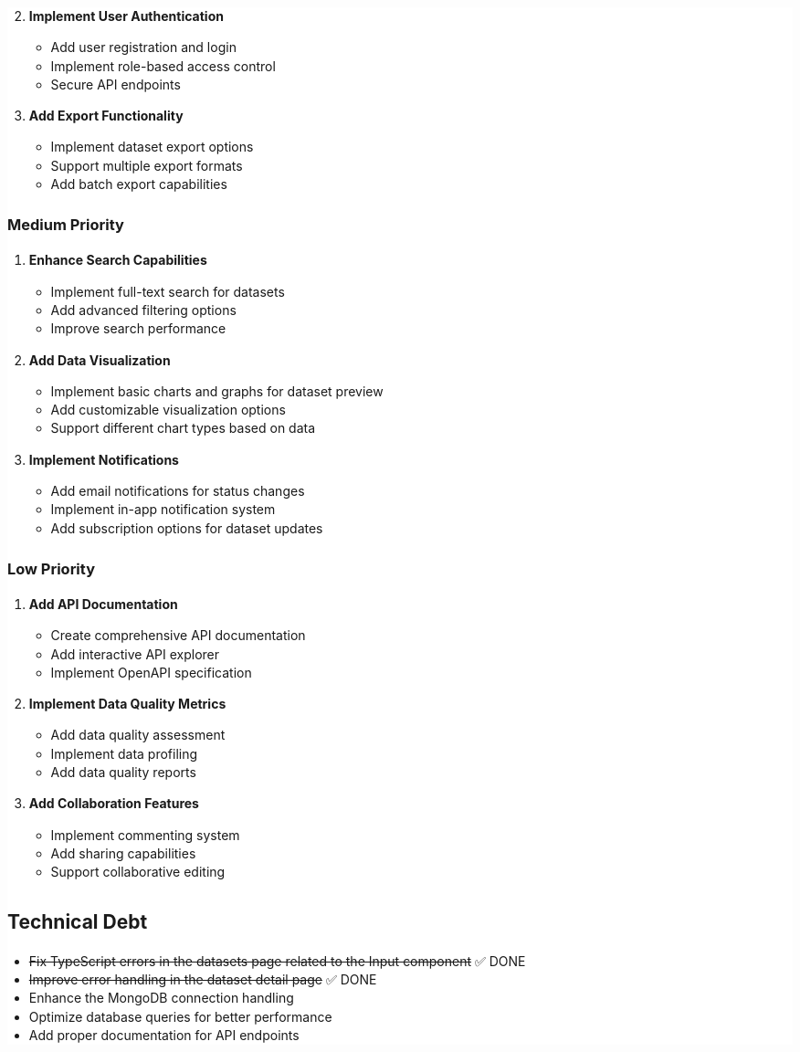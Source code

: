 2. **Implement User Authentication**
   - Add user registration and login
   - Implement role-based access control
   - Secure API endpoints

3. **Add Export Functionality**
   - Implement dataset export options
   - Support multiple export formats
   - Add batch export capabilities

### Medium Priority

1. **Enhance Search Capabilities**
   - Implement full-text search for datasets
   - Add advanced filtering options
   - Improve search performance

2. **Add Data Visualization**
   - Implement basic charts and graphs for dataset preview
   - Add customizable visualization options
   - Support different chart types based on data

3. **Implement Notifications**
   - Add email notifications for status changes
   - Implement in-app notification system
   - Add subscription options for dataset updates

### Low Priority

1. **Add API Documentation**
   - Create comprehensive API documentation
   - Add interactive API explorer
   - Implement OpenAPI specification

2. **Implement Data Quality Metrics**
   - Add data quality assessment
   - Implement data profiling
   - Add data quality reports

3. **Add Collaboration Features**
   - Implement commenting system
   - Add sharing capabilities
   - Support collaborative editing

## Technical Debt

- ~~Fix TypeScript errors in the datasets page related to the Input component~~ ✅ DONE
- ~~Improve error handling in the dataset detail page~~ ✅ DONE
- Enhance the MongoDB connection handling
- Optimize database queries for better performance
- Add proper documentation for API endpoints 